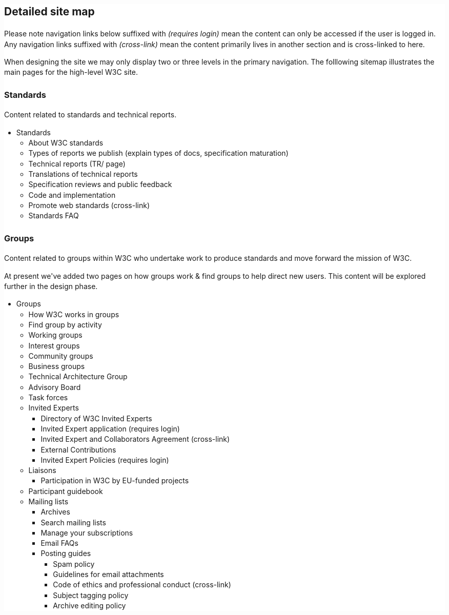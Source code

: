 ## Detailed site map

Please note navigation links below suffixed with _(requires login)_ mean the content can only be accessed if the 
user is logged in. Any navigation links suffixed with _(cross-link)_ mean the content primarily lives in another section 
and is cross-linked to here.

When designing the site we may only display two or three levels in the primary navigation. The folllowing sitemap illustrates 
the main pages for the high-level W3C site.

### Standards

Content related to standards and technical reports.

* Standards
  * About W3C standards
  * Types of reports we publish (explain types of docs, specification maturation)
  * Technical reports (TR/ page)
  * Translations of technical reports
  * Specification reviews and public feedback
  * Code and implementation
  * Promote web standards (cross-link)
  * Standards FAQ
  
### Groups

Content related to groups within W3C who undertake work to produce standards and move forward the mission of W3C.

At present we've added two pages on how groups work & find groups to help direct new users. This content will be 
explored further in the design phase.

* Groups
  * How W3C works in groups
  * Find group by activity
  * Working groups
  * Interest groups
  * Community groups
  * Business groups
  * Technical Architecture Group
  * Advisory Board
  * Task forces
  * Invited Experts
    * Directory of W3C Invited Experts
    * Invited Expert application (requires login)
    * Invited Expert and Collaborators Agreement (cross-link)
    * External Contributions
    * Invited Expert Policies (requires login)
  * Liaisons
    * Participation in W3C by EU-funded projects
  * Participant guidebook
  * Mailing lists
    * Archives
    * Search mailing lists
    * Manage your subscriptions
    * Email FAQs
    * Posting guides
      * Spam policy
      * Guidelines for email attachments
      * Code of ethics and professional conduct (cross-link)
      * Subject tagging policy
      * Archive editing policy